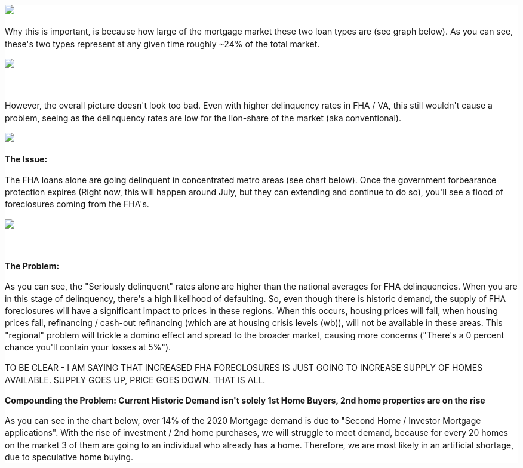 
![](/img/kw7z980p5lr61.png)


Why this is important, is because how large of the mortgage market these two loan types are (see graph below). As you can see, these's two types represent at any given time roughly \~24% of the total market.


![](/img/dadorhfy5lr61.png)


​


However, the overall picture doesn't look too bad. Even with higher delinquency rates in FHA / VA, this still wouldn't cause a problem, seeing as the delinquency rates are low for the lion-share of the market (aka conventional).


![](/img/wxykny5zqsr61.png)
​


**The Issue:**


The FHA loans alone are going delinquent in concentrated metro areas (see chart below). Once the government forbearance protection expires (Right now, this will happen around July, but they can extending and continue to do so), you'll see a flood of foreclosures coming from the FHA's.


![](/img/nuy71dcn5lr61.png)


​


**The Problem:**


As you can see, the "Seriously delinquent" rates alone are higher than the national averages for FHA delinquencies. When you are in this stage of delinquency, there's a high likelihood of defaulting. So, even though there is historic demand, the supply of FHA foreclosures will have a significant impact to prices in these regions. When this occurs, housing prices will fall, when housing prices fall, refinancing / cash-out refinancing ([which are at housing crisis levels](https://www.wsj.com/articles/cash-out-refinancings-hit-highest-level-since-financial-crisis-11615458602) [(wb)](https://web.archive.org/web/20210331002256/https://www.wsj.com/articles/cash-out-refinancings-hit-highest-level-since-financial-crisis-11615458602)), will not be available in these areas. This "regional" problem will trickle a domino effect and spread to the broader market, causing more concerns ("There's a 0 percent chance you'll contain your losses at 5%").


TO BE CLEAR - I AM SAYING THAT INCREASED FHA FORECLOSURES IS JUST GOING TO INCREASE SUPPLY OF HOMES AVAILABLE. SUPPLY GOES UP, PRICE GOES DOWN. THAT IS ALL. 


**Compounding the Problem: Current Historic Demand isn't solely 1st Home Buyers, 2nd home properties are on the rise**


As you can see in the chart below, over 14% of the 2020 Mortgage demand is due to "Second Home / Investor Mortgage applications". With the rise of investment / 2nd home purchases, we will struggle to meet demand, because for every 20 homes on the market 3 of them are going to an individual who already has a home. Therefore, we are most likely in an artificial shortage, due to speculative home buying.
